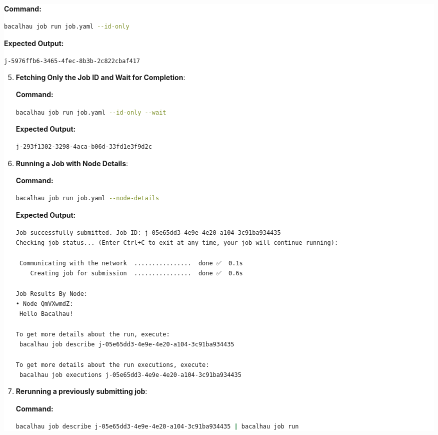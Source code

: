    **Command:**

   ```bash
   bacalhau job run job.yaml --id-only
   ```

   **Expected Output:**

   ```plaintext
   j-5976ffb6-3465-4fec-8b3b-2c822cbaf417
   ```

5. **Fetching Only the Job ID and Wait for Completion**:

   **Command:**

   ```bash
   bacalhau job run job.yaml --id-only --wait
   ```

   **Expected Output:**

   ```plaintext
   j-293f1302-3298-4aca-b06d-33fd1e3f9d2c
   ```

6. **Running a Job with Node Details**:

   **Command:**

   ```bash
   bacalhau job run job.yaml --node-details
   ```

   **Expected Output:**

   ```plaintext
   Job successfully submitted. Job ID: j-05e65dd3-4e9e-4e20-a104-3c91ba934435
   Checking job status... (Enter Ctrl+C to exit at any time, your job will continue running):

	Communicating with the network  ................  done ✅  0.1s
	   Creating job for submission  ................  done ✅  0.6s

   Job Results By Node:
   • Node QmVXwmdZ:
	Hello Bacalhau!

   To get more details about the run, execute:
	bacalhau job describe j-05e65dd3-4e9e-4e20-a104-3c91ba934435

   To get more details about the run executions, execute:
	bacalhau job executions j-05e65dd3-4e9e-4e20-a104-3c91ba934435
   ```

7. **Rerunning a previously submitting job**:

   **Command:**

   ```bash
   bacalhau job describe j-05e65dd3-4e9e-4e20-a104-3c91ba934435 | bacalhau job run
   ```
